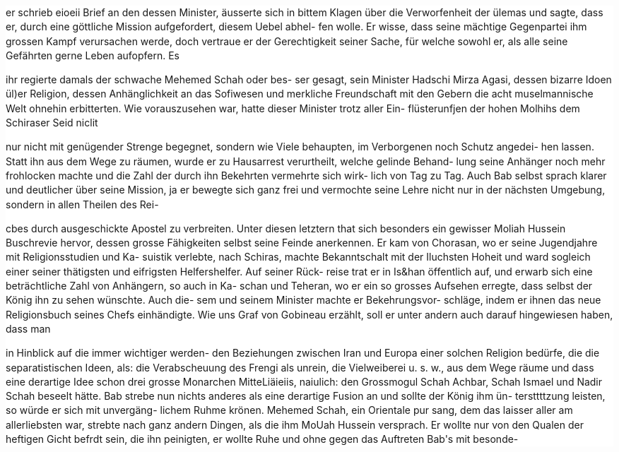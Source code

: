 er schrieb eioeii Brief an den
dessen Minister, äusserte sich in bittem Klagen über
die Verworfenheit der ülemas und sagte, dass er, durch
eine göttliche Mission aufgefordert, diesem Uebel abhel-
fen wolle.      Er wisse, dass   seine mächtige Gegenpartei               ihm
grossen Kampf verursachen werde, doch vertraue er der
Gerechtigkeit seiner Sache, für welche sowohl                       er,   als
alle    seine    Gefährten   gerne   Leben aufopfern. Es

ihr
regierte damals der schwache Mehemed Schah oder bes-
ser gesagt, sein Minister Hadschi Mirza Agasi, dessen
bizarre Idoen ül)er Religion, dessen Anhänglichkeit an das
Sofiwesen und merkliche Freundschaft mit den Gebern
die acht muselmannische           Welt ohnehin       erbitterten.         Wie
vorauszusehen war, hatte dieser Minister trotz aller Ein-
flüsterunfjen der     hohen Molhihs dem Schiraser Seid                niclit

nur nicht mit genügender Strenge begegnet, sondern wie
Viele behaupten, im Verborgenen noch Schutz angedei-
hen lassen. Statt ihn aus dem            Wege      zu räumen,       wurde
er zu Hausarrest verurtheilt, welche gelinde                     Behand-
lung seine Anhänger noch mehr frohlocken machte                           und
die Zahl der durch ihn Bekehrten vermehrte sich wirk-
lich von Tag zu Tag. Auch Bab selbst sprach klarer
und deutlicher über seine Mission, ja er bewegte sich
ganz frei und vermochte seine Lehre nicht nur in der
nächsten Umgebung, sondern in allen Theilen des Rei-

cbes durch ausgeschickte Apostel zu verbreiten. Unter
diesen letztern that sich besonders ein gewisser Moliah
Hussein Buschrevie hervor, dessen grosse Fähigkeiten
selbst seine Feinde anerkennen.        Er kam von Chorasan,
wo    er seine Jugendjahre mit Religionsstudien       und Ka-
suistik verlebte,         nach Schiras, machte Bekanntschalt
mit der Iluchsten         Hoheit und ward sogleich einer seiner
thätigsten        und   eifrigsten Helfershelfer.    Auf seiner Rück-
reise trat er in        Is&han     öffentlich auf,   und erwarb sich
eine beträchtliche Zahl           von Anhängern, so auch         in Ka-
schan und Teheran,          wo   er ein so grosses   Aufsehen erregte,
dass selbst der König ihn zu sehen wünschte. Auch die-
sem und seinem Minister machte er Bekehrungsvor-
schläge,        indem er ihnen das neue Religionsbuch            seines
Chefs einhändigte. Wie uns Graf von Gobineau erzählt,
soll er         unter andern auch darauf hingewiesen haben,
dass      man

in Hinblick auf die immer wichtiger werden-
den Beziehungen zwischen Iran und Europa einer solchen
Religion bedürfe, die die separatistischen Ideen, als: die
Verabscheuung des Frengi              als unrein, die Vielweiberei
u.   s.   w.,   aus   dem Wege räume und        dass eine derartige
Idee schon drei grosse Monarchen MitteLiäieiis, naiulich:
den Grossmogul Schah Achbar, Schah Ismael und Nadir
Schah beseelt hätte. Bab strebe nun nichts anderes als
eine derartige Fusion an und sollte der König ihm ün-
tersttttzung leisten, so würde er sich mit unvergäng-
lichem          Ruhme   krönen.   Mehemed     Schah, ein Orientale
pur sang, dem das laisser aller am allerliebsten war,
strebte nach ganz andern Dingen, als die ihm MoUah
Hussein versprach. Er wollte nur von den Qualen der
heftigen Gicht befrdt sein, die ihn peinigten, er wollte
Ruhe und ohne gegen das Auftreten Bab's mit besonde-
